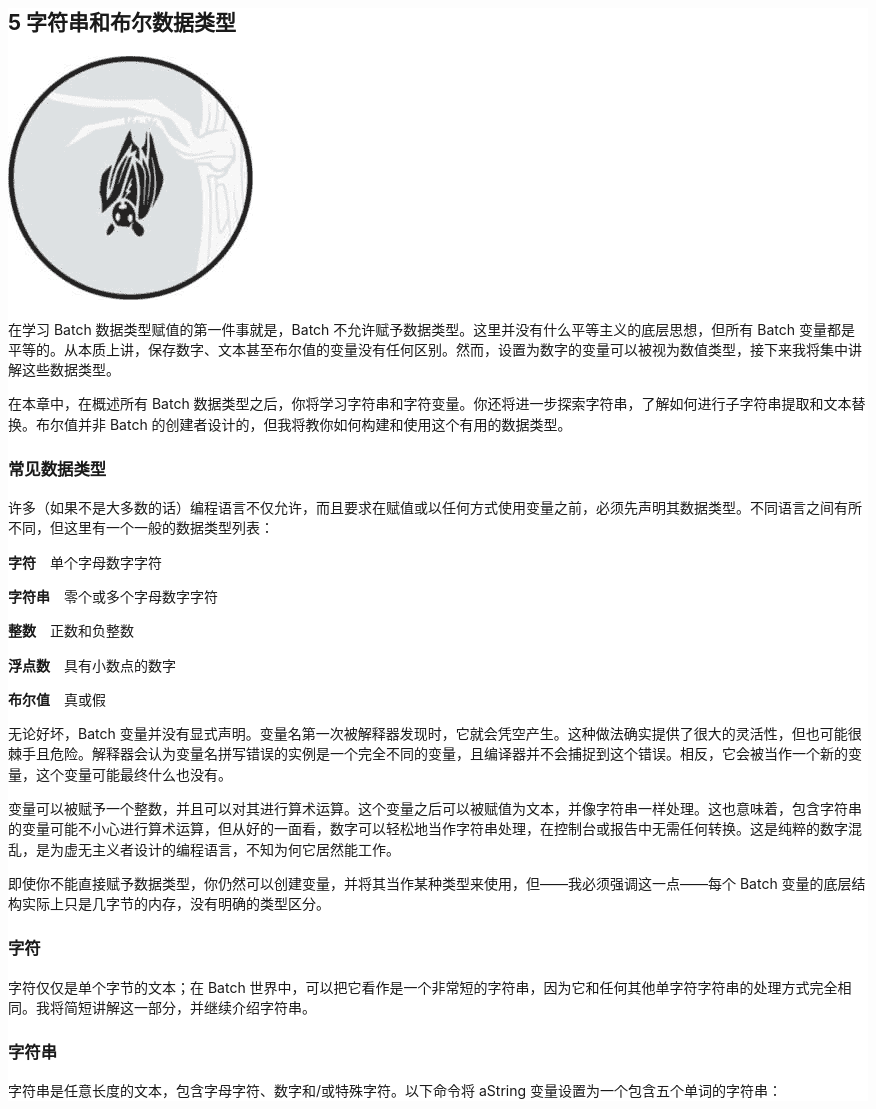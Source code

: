 <hgroup>

## 5 字符串和布尔数据类型

</hgroup>

![](img/chapter.jpg)

在学习 Batch 数据类型赋值的第一件事就是，Batch 不允许赋予数据类型。这里并没有什么平等主义的底层思想，但所有 Batch 变量都是平等的。从本质上讲，保存数字、文本甚至布尔值的变量没有任何区别。然而，设置为数字的变量可以被视为数值类型，接下来我将集中讲解这些数据类型。

在本章中，在概述所有 Batch 数据类型之后，你将学习字符串和字符变量。你还将进一步探索字符串，了解如何进行子字符串提取和文本替换。布尔值并非 Batch 的创建者设计的，但我将教你如何构建和使用这个有用的数据类型。

### 常见数据类型

许多（如果不是大多数的话）编程语言不仅允许，而且要求在赋值或以任何方式使用变量之前，必须先声明其数据类型。不同语言之间有所不同，但这里有一个一般的数据类型列表：

**字符**    单个字母数字字符

**字符串**    零个或多个字母数字字符

**整数**    正数和负整数

**浮点数**    具有小数点的数字

**布尔值**    真或假

无论好坏，Batch 变量并没有显式声明。变量名第一次被解释器发现时，它就会凭空产生。这种做法确实提供了很大的灵活性，但也可能很棘手且危险。解释器会认为变量名拼写错误的实例是一个完全不同的变量，且编译器并不会捕捉到这个错误。相反，它会被当作一个新的变量，这个变量可能最终什么也没有。

变量可以被赋予一个整数，并且可以对其进行算术运算。这个变量之后可以被赋值为文本，并像字符串一样处理。这也意味着，包含字符串的变量可能不小心进行算术运算，但从好的一面看，数字可以轻松地当作字符串处理，在控制台或报告中无需任何转换。这是纯粹的数字混乱，是为虚无主义者设计的编程语言，不知为何它居然能工作。

即使你不能直接赋予数据类型，你仍然可以创建变量，并将其当作某种类型来使用，但——我必须强调这一点——每个 Batch 变量的底层结构实际上只是几字节的内存，没有明确的类型区分。

### 字符

字符仅仅是单个字节的文本；在 Batch 世界中，可以把它看作是一个非常短的字符串，因为它和任何其他单字符字符串的处理方式完全相同。我将简短讲解这一部分，并继续介绍字符串。

### 字符串

字符串是任意长度的文本，包含字母字符、数字和/或特殊字符。以下命令将 aString 变量设置为一个包含五个单词的字符串：
